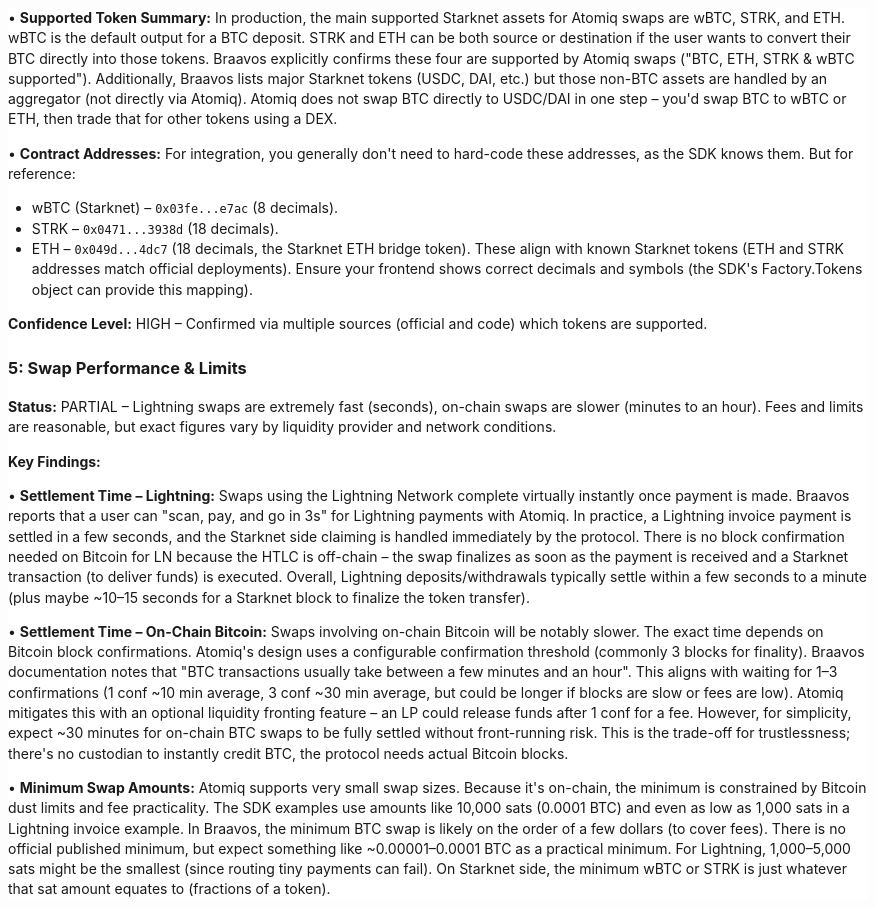 • **Supported Token Summary:** In production, the main supported Starknet assets for Atomiq swaps are wBTC, STRK, and ETH. wBTC is the default output for a BTC deposit. STRK and ETH can be both source or destination if the user wants to convert their BTC directly into those tokens. Braavos explicitly confirms these four are supported by Atomiq swaps ("BTC, ETH, STRK & wBTC supported"). Additionally, Braavos lists major Starknet tokens (USDC, DAI, etc.) but those non-BTC assets are handled by an aggregator (not directly via Atomiq). Atomiq does not swap BTC directly to USDC/DAI in one step – you'd swap BTC to wBTC or ETH, then trade that for other tokens using a DEX.

• **Contract Addresses:** For integration, you generally don't need to hard-code these addresses, as the SDK knows them. But for reference:
  - wBTC (Starknet) – `0x03fe...e7ac` (8 decimals).
  - STRK – `0x0471...3938d` (18 decimals).
  - ETH – `0x049d...4dc7` (18 decimals, the Starknet ETH bridge token).
  These align with known Starknet tokens (ETH and STRK addresses match official deployments). Ensure your frontend shows correct decimals and symbols (the SDK's Factory.Tokens object can provide this mapping).

**Confidence Level:** HIGH – Confirmed via multiple sources (official and code) which tokens are supported.

### 5: Swap Performance & Limits

**Status:** PARTIAL – Lightning swaps are extremely fast (seconds), on-chain swaps are slower (minutes to an hour). Fees and limits are reasonable, but exact figures vary by liquidity provider and network conditions.

**Key Findings:**

• **Settlement Time – Lightning:** Swaps using the Lightning Network complete virtually instantly once payment is made. Braavos reports that a user can "scan, pay, and go in 3s" for Lightning payments with Atomiq. In practice, a Lightning invoice payment is settled in a few seconds, and the Starknet side claiming is handled immediately by the protocol. There is no block confirmation needed on Bitcoin for LN because the HTLC is off-chain – the swap finalizes as soon as the payment is received and a Starknet transaction (to deliver funds) is executed. Overall, Lightning deposits/withdrawals typically settle within a few seconds to a minute (plus maybe ~10–15 seconds for a Starknet block to finalize the token transfer).

• **Settlement Time – On-Chain Bitcoin:** Swaps involving on-chain Bitcoin will be notably slower. The exact time depends on Bitcoin block confirmations. Atomiq's design uses a configurable confirmation threshold (commonly 3 blocks for finality). Braavos documentation notes that "BTC transactions usually take between a few minutes and an hour". This aligns with waiting for 1–3 confirmations (1 conf ~10 min average, 3 conf ~30 min average, but could be longer if blocks are slow or fees are low). Atomiq mitigates this with an optional liquidity fronting feature – an LP could release funds after 1 conf for a fee. However, for simplicity, expect ~30 minutes for on-chain BTC swaps to be fully settled without front-running risk. This is the trade-off for trustlessness; there's no custodian to instantly credit BTC, the protocol needs actual Bitcoin blocks.

• **Minimum Swap Amounts:** Atomiq supports very small swap sizes. Because it's on-chain, the minimum is constrained by Bitcoin dust limits and fee practicality. The SDK examples use amounts like 10,000 sats (0.0001 BTC) and even as low as 1,000 sats in a Lightning invoice example. In Braavos, the minimum BTC swap is likely on the order of a few dollars (to cover fees). There is no official published minimum, but expect something like ~0.00001–0.0001 BTC as a practical minimum. For Lightning, 1,000–5,000 sats might be the smallest (since routing tiny payments can fail). On Starknet side, the minimum wBTC or STRK is just whatever that sat amount equates to (fractions of a token).

